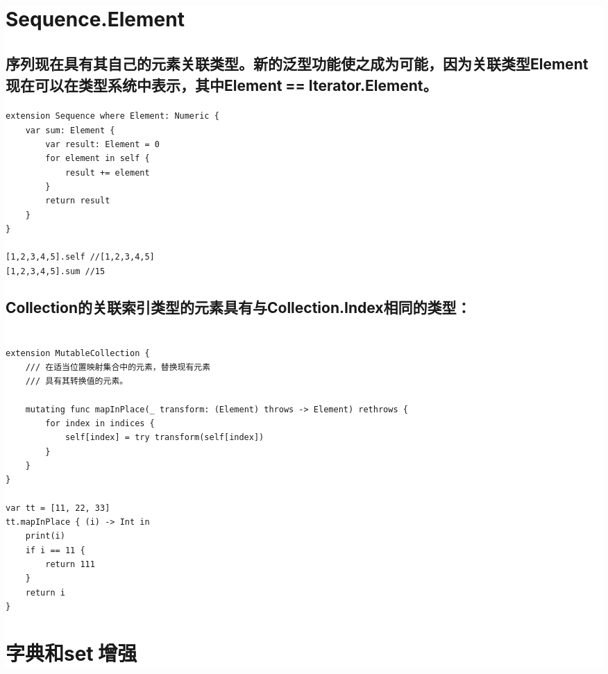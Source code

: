# Sequence.Element

## 序列现在具有其自己的元素关联类型。新的泛型功能使之成为可能，因为关联类型Element现在可以在类型系统中表示，其中Element == Iterator.Element。

```
extension Sequence where Element: Numeric {
    var sum: Element {
        var result: Element = 0
        for element in self {
            result += element
        }
        return result
    }
}

[1,2,3,4,5].self //[1,2,3,4,5]
[1,2,3,4,5].sum //15

```

## Collection的关联索引类型的元素具有与Collection.Index相同的类型：

```

extension MutableCollection {
    /// 在适当位置映射集合中的元素，替换现有元素
    /// 具有其转换值的元素。

    mutating func mapInPlace(_ transform: (Element) throws -> Element) rethrows {
        for index in indices {
            self[index] = try transform(self[index])
        }
    }
}

var tt = [11, 22, 33]
tt.mapInPlace { (i) -> Int in
    print(i)
    if i == 11 {
        return 111
    }
    return i
}

```

# 字典和set 增强

